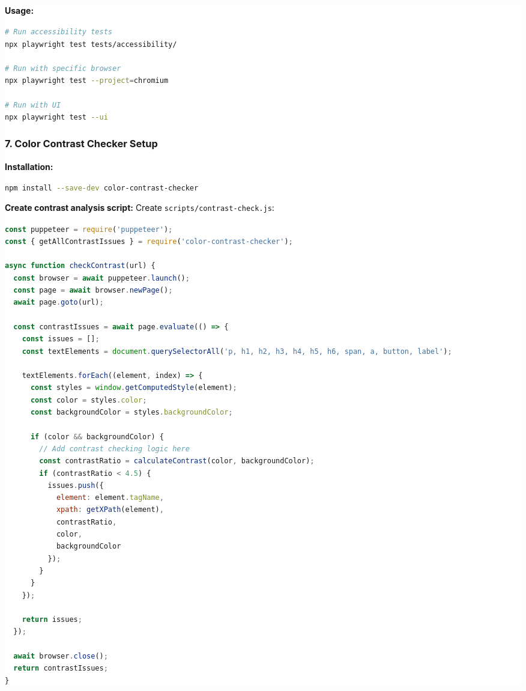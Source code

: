 **Usage:**
```bash
# Run accessibility tests
npx playwright test tests/accessibility/

# Run with specific browser
npx playwright test --project=chromium

# Run with UI
npx playwright test --ui
```

### 7. Color Contrast Checker Setup

**Installation:**
```bash
npm install --save-dev color-contrast-checker
```

**Create contrast analysis script:**
Create `scripts/contrast-check.js`:
```javascript
const puppeteer = require('puppeteer');
const { getAllContrastIssues } = require('color-contrast-checker');

async function checkContrast(url) {
  const browser = await puppeteer.launch();
  const page = await browser.newPage();
  await page.goto(url);
  
  const contrastIssues = await page.evaluate(() => {
    const issues = [];
    const textElements = document.querySelectorAll('p, h1, h2, h3, h4, h5, h6, span, a, button, label');
    
    textElements.forEach((element, index) => {
      const styles = window.getComputedStyle(element);
      const color = styles.color;
      const backgroundColor = styles.backgroundColor;
      
      if (color && backgroundColor) {
        // Add contrast checking logic here
        const contrastRatio = calculateContrast(color, backgroundColor);
        if (contrastRatio < 4.5) {
          issues.push({
            element: element.tagName,
            xpath: getXPath(element),
            contrastRatio,
            color,
            backgroundColor
          });
        }
      }
    });
    
    return issues;
  });
  
  await browser.close();
  return contrastIssues;
}
```
